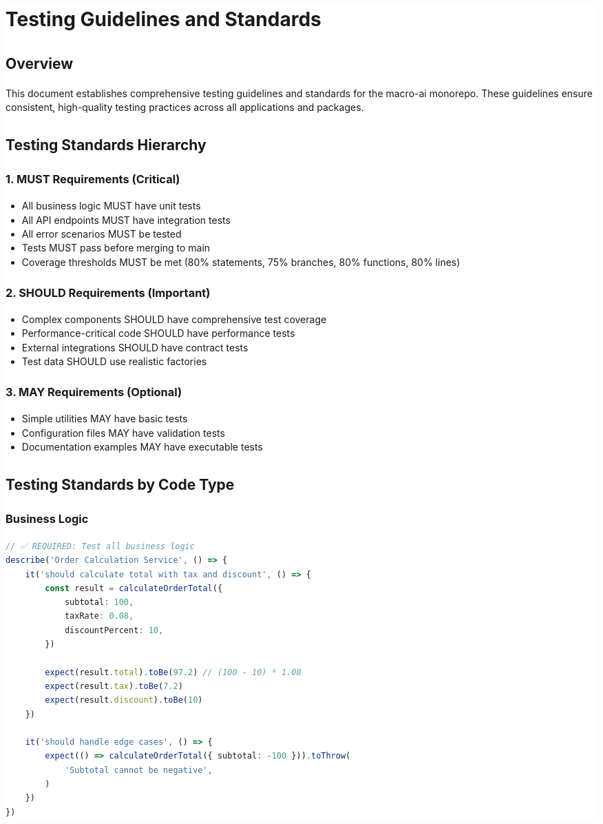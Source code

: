 # Testing Guidelines and Standards

## Overview

This document establishes comprehensive testing guidelines and standards for the macro-ai monorepo. These guidelines ensure
consistent, high-quality testing practices across all applications and packages.

## Testing Standards Hierarchy

### 1. **MUST** Requirements (Critical)

- All business logic MUST have unit tests
- All API endpoints MUST have integration tests
- All error scenarios MUST be tested
- Tests MUST pass before merging to main
- Coverage thresholds MUST be met (80% statements, 75% branches, 80% functions, 80% lines)

### 2. **SHOULD** Requirements (Important)

- Complex components SHOULD have comprehensive test coverage
- Performance-critical code SHOULD have performance tests
- External integrations SHOULD have contract tests
- Test data SHOULD use realistic factories

### 3. **MAY** Requirements (Optional)

- Simple utilities MAY have basic tests
- Configuration files MAY have validation tests
- Documentation examples MAY have executable tests

## Testing Standards by Code Type

### Business Logic

```typescript
// ✅ REQUIRED: Test all business logic
describe('Order Calculation Service', () => {
	it('should calculate total with tax and discount', () => {
		const result = calculateOrderTotal({
			subtotal: 100,
			taxRate: 0.08,
			discountPercent: 10,
		})

		expect(result.total).toBe(97.2) // (100 - 10) * 1.08
		expect(result.tax).toBe(7.2)
		expect(result.discount).toBe(10)
	})

	it('should handle edge cases', () => {
		expect(() => calculateOrderTotal({ subtotal: -100 })).toThrow(
			'Subtotal cannot be negative',
		)
	})
})
```
